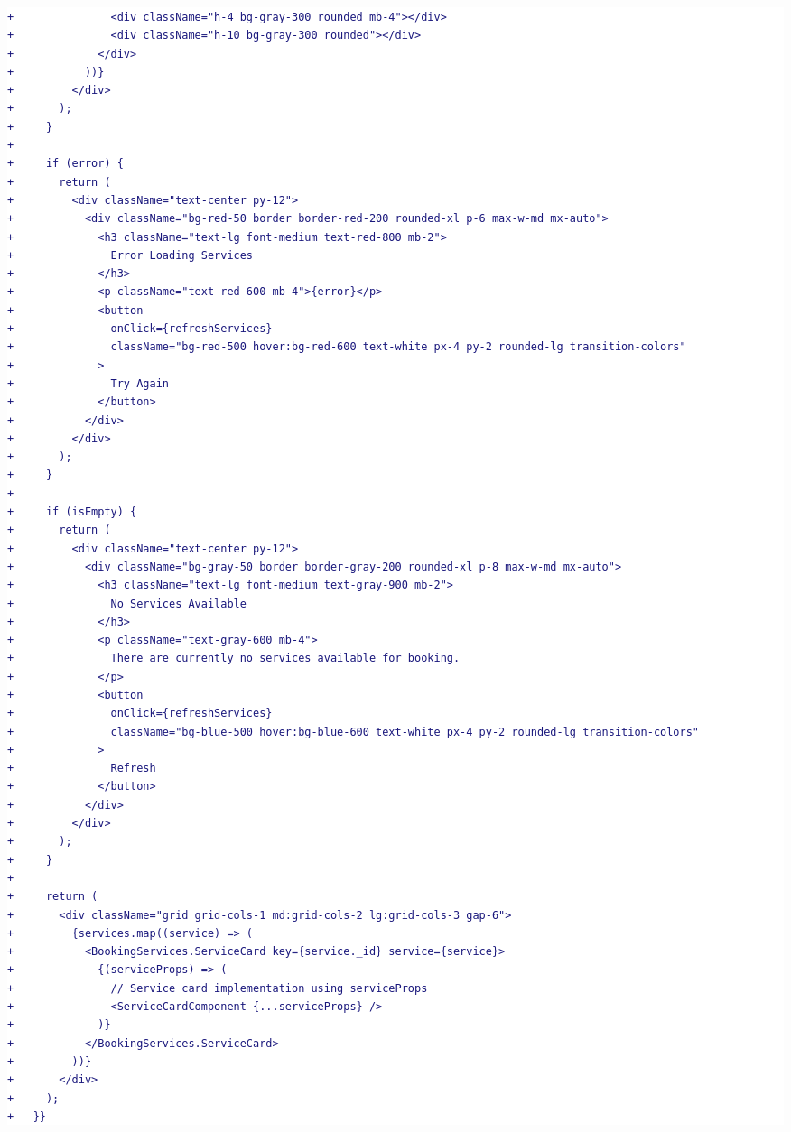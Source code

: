```diff
+               <div className="h-4 bg-gray-300 rounded mb-4"></div>
+               <div className="h-10 bg-gray-300 rounded"></div>
+             </div>
+           ))}
+         </div>
+       );
+     }
+ 
+     if (error) {
+       return (
+         <div className="text-center py-12">
+           <div className="bg-red-50 border border-red-200 rounded-xl p-6 max-w-md mx-auto">
+             <h3 className="text-lg font-medium text-red-800 mb-2">
+               Error Loading Services
+             </h3>
+             <p className="text-red-600 mb-4">{error}</p>
+             <button
+               onClick={refreshServices}
+               className="bg-red-500 hover:bg-red-600 text-white px-4 py-2 rounded-lg transition-colors"
+             >
+               Try Again
+             </button>
+           </div>
+         </div>
+       );
+     }
+ 
+     if (isEmpty) {
+       return (
+         <div className="text-center py-12">
+           <div className="bg-gray-50 border border-gray-200 rounded-xl p-8 max-w-md mx-auto">
+             <h3 className="text-lg font-medium text-gray-900 mb-2">
+               No Services Available
+             </h3>
+             <p className="text-gray-600 mb-4">
+               There are currently no services available for booking.
+             </p>
+             <button
+               onClick={refreshServices}
+               className="bg-blue-500 hover:bg-blue-600 text-white px-4 py-2 rounded-lg transition-colors"
+             >
+               Refresh
+             </button>
+           </div>
+         </div>
+       );
+     }
+ 
+     return (
+       <div className="grid grid-cols-1 md:grid-cols-2 lg:grid-cols-3 gap-6">
+         {services.map((service) => (
+           <BookingServices.ServiceCard key={service._id} service={service}>
+             {(serviceProps) => (
+               // Service card implementation using serviceProps
+               <ServiceCardComponent {...serviceProps} />
+             )}
+           </BookingServices.ServiceCard>
+         ))}
+       </div>
+     );
+   }}
```